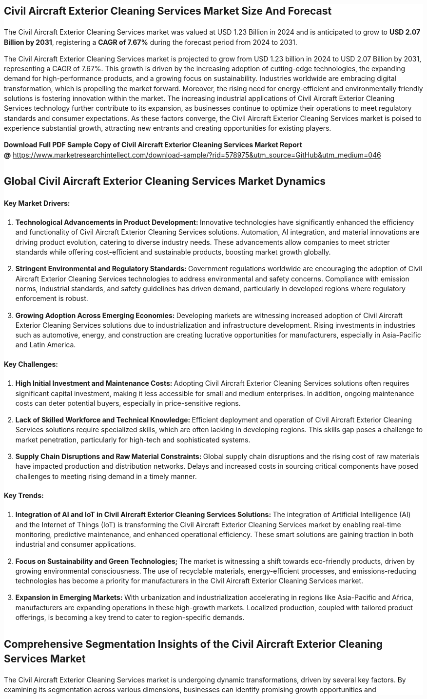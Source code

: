<h2>Civil Aircraft Exterior Cleaning Services Market Size And Forecast</h2><p>The Civil Aircraft Exterior Cleaning Services market was valued at USD 1.23 Billion in 2024 and is anticipated to grow to <strong>USD 2.07 Billion by 2031</strong>, registering a <strong>CAGR of 7.67%</strong> during the forecast period from 2024 to 2031.</p><p>The Civil Aircraft Exterior Cleaning Services market is projected to grow from USD 1.23 billion in 2024 to USD 2.07 Billion by 2031, representing a CAGR of 7.67%. This growth is driven by the increasing adoption of cutting-edge technologies, the expanding demand for high-performance products, and a growing focus on sustainability. Industries worldwide are embracing digital transformation, which is propelling the market forward. Moreover, the rising need for energy-efficient and environmentally friendly solutions is fostering innovation within the market. The increasing industrial applications of Civil Aircraft Exterior Cleaning Services technology further contribute to its expansion, as businesses continue to optimize their operations to meet regulatory standards and consumer expectations. As these factors converge, the Civil Aircraft Exterior Cleaning Services market is poised to experience substantial growth, attracting new entrants and creating opportunities for existing players.</p><p><strong>Download Full PDF Sample Copy of Civil Aircraft Exterior Cleaning Services Market Report @</strong>&nbsp;<a href="https://www.marketresearchintellect.com/download-sample/?rid=578975&amp;utm_source=GitHub&amp;utm_medium=046">https://www.marketresearchintellect.com/download-sample/?rid=578975&amp;utm_source=GitHub&amp;utm_medium=046</a></p><h2>Global Civil Aircraft Exterior Cleaning Services Market Dynamics</h2><h4><strong>Key Market Drivers:</strong></h4><ol><li><p><strong>Technological Advancements in Product Development:&nbsp;</strong>Innovative technologies have significantly enhanced the efficiency and functionality of Civil Aircraft Exterior Cleaning Services solutions. Automation, AI integration, and material innovations are driving product evolution, catering to diverse industry needs. These advancements allow companies to meet stricter standards while offering cost-efficient and sustainable products, boosting market growth globally.</p></li><li><p><strong>Stringent Environmental and Regulatory Standards:&nbsp;</strong>Government regulations worldwide are encouraging the adoption of Civil Aircraft Exterior Cleaning Services technologies to address environmental and safety concerns. Compliance with emission norms, industrial standards, and safety guidelines has driven demand, particularly in developed regions where regulatory enforcement is robust.</p></li><li><p><strong>Growing Adoption Across Emerging Economies:&nbsp;</strong>Developing markets are witnessing increased adoption of Civil Aircraft Exterior Cleaning Services solutions due to industrialization and infrastructure development. Rising investments in industries such as automotive, energy, and construction are creating lucrative opportunities for manufacturers, especially in Asia-Pacific and Latin America.</p></li></ol><h4><strong>Key Challenges:</strong></h4><ol><li><p><strong>High Initial Investment and Maintenance Costs:&nbsp;</strong>Adopting Civil Aircraft Exterior Cleaning Services solutions often requires significant capital investment, making it less accessible for small and medium enterprises. In addition, ongoing maintenance costs can deter potential buyers, especially in price-sensitive regions.</p></li><li><p><strong>Lack of Skilled Workforce and Technical Knowledge:&nbsp;</strong>Efficient deployment and operation of Civil Aircraft Exterior Cleaning Services solutions require specialized skills, which are often lacking in developing regions. This skills gap poses a challenge to market penetration, particularly for high-tech and sophisticated systems.</p></li><li><p><strong>Supply Chain Disruptions and Raw Material Constraints:&nbsp;</strong>Global supply chain disruptions and the rising cost of raw materials have impacted production and distribution networks. Delays and increased costs in sourcing critical components have posed challenges to meeting rising demand in a timely manner.</p></li></ol><h4><strong>Key Trends:</strong></h4><ol><li><p><strong>Integration of AI and IoT in Civil Aircraft Exterior Cleaning Services Solutions:&nbsp;</strong>The integration of Artificial Intelligence (AI) and the Internet of Things (IoT) is transforming the Civil Aircraft Exterior Cleaning Services market by enabling real-time monitoring, predictive maintenance, and enhanced operational efficiency. These smart solutions are gaining traction in both industrial and consumer applications.</p></li><li><p><strong>Focus on Sustainability and Green Technologies;&nbsp;</strong>The market is witnessing a shift towards eco-friendly products, driven by growing environmental consciousness. The use of recyclable materials, energy-efficient processes, and emissions-reducing technologies has become a priority for manufacturers in the Civil Aircraft Exterior Cleaning Services market.</p></li><li><p><strong>Expansion in Emerging Markets:&nbsp;</strong>With urbanization and industrialization accelerating in regions like Asia-Pacific and Africa, manufacturers are expanding operations in these high-growth markets. Localized production, coupled with tailored product offerings, is becoming a key trend to cater to region-specific demands.</p></li></ol><div class="article-main__content" data-test-id="publishing-text-block"><h2>Comprehensive Segmentation Insights of the Civil Aircraft Exterior Cleaning Services Market</h2><p>The Civil Aircraft Exterior Cleaning Services market is undergoing dynamic transformations, driven by several key factors. By examining its segmentation across various dimensions, businesses can identify promising growth opportunities and